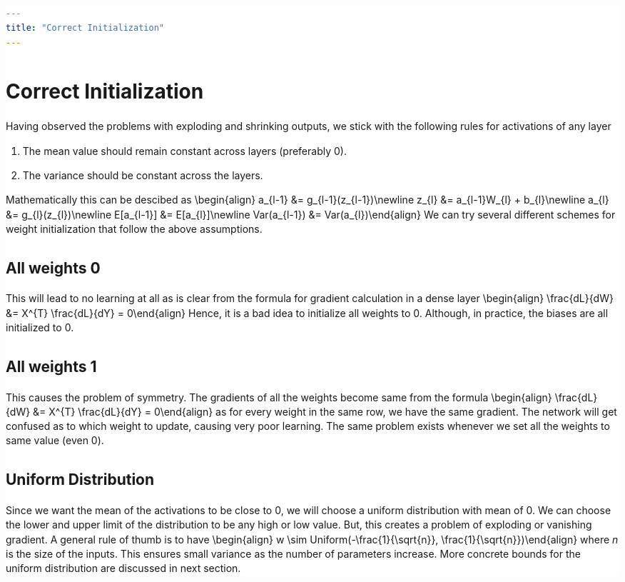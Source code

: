 ```yaml
---
title: "Correct Initialization"
---
```


# Correct Initialization

Having observed the problems with exploding and shrinking outputs, we stick with the following rules for activations of any layer

1.  The mean value should remain constant across layers (preferably $0$).

2.  The variance should be constant across the layers.

Mathematically this can be descibed as
\begin{align}
    a_{l-1} &= g_{l-1}(z_{l-1})\newline
    z_{l} &= a_{l-1}W_{l} + b_{l}\newline
    a_{l} &= g_{l}(z_{l})\newline
    E[a_{l-1}] &= E[a_{l}]\newline
    Var(a_{l-1}) &= Var(a_{l})\end{align}
We can try several different schemes for weight initialization that follow the above assumptions.

## All weights 0

This will lead to no learning at all as is clear from the formula for gradient calculation in a dense layer
\begin{align}
    \frac{dL}{dW} &= X^{T} \frac{dL}{dY} = 0\end{align}
Hence, it is a bad idea to initialize all weights to $0$. Although, in practice, the biases are all initialized to $0$.

## All weights 1

This causes the problem of symmetry. The gradients of all the weights become same from the formula
\begin{align}
    \frac{dL}{dW} &= X^{T} \frac{dL}{dY} = 0\end{align}
as for every weight in the same row, we have the same gradient. The network will get confused as to which weight to update, causing very poor learning. The same problem exists whenever we set all the weights to same value (even $0$).

## Uniform Distribution

Since we want the mean of the activations to be close to $0$, we will choose a uniform distribution with mean of $0$. We can choose the lower and upper limit of the distribution to be any high or low value. But, this creates a problem of exploding or vanishing gradient. A general rule of thumb is to have
\begin{align}
    w \sim Uniform(-\frac{1}{\sqrt{n}}, \frac{1}{\sqrt{n}})\end{align}
where $n$ is the size of the inputs. This ensures small variance as the number of parameters increase. More concrete bounds for the uniform distribution are discussed in next section.
